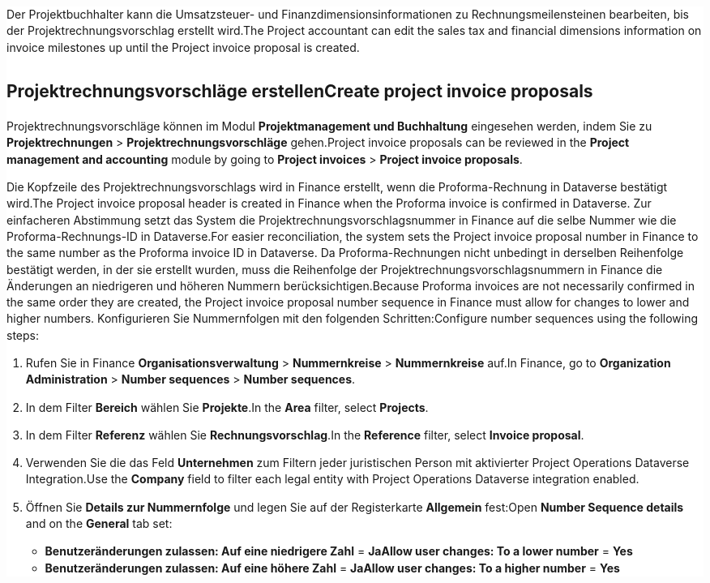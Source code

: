 <span data-ttu-id="c9dff-161">Der Projektbuchhalter kann die Umsatzsteuer- und Finanzdimensionsinformationen zu Rechnungsmeilensteinen bearbeiten, bis der Projektrechnungsvorschlag erstellt wird.</span><span class="sxs-lookup"><span data-stu-id="c9dff-161">The Project accountant can edit the sales tax and financial dimensions information on invoice milestones up until the Project invoice proposal is created.</span></span>


## <a name="create-project-invoice-proposals"></a><span data-ttu-id="c9dff-162">Projektrechnungsvorschläge erstellen</span><span class="sxs-lookup"><span data-stu-id="c9dff-162">Create project invoice proposals</span></span>

<span data-ttu-id="c9dff-163">Projektrechnungsvorschläge können im Modul **Projektmanagement und Buchhaltung** eingesehen werden, indem Sie zu **Projektrechnungen** > **Projektrechnungsvorschläge** gehen.</span><span class="sxs-lookup"><span data-stu-id="c9dff-163">Project invoice proposals can be reviewed in the **Project management and accounting** module by going to **Project invoices** > **Project invoice proposals**.</span></span>

<span data-ttu-id="c9dff-164">Die Kopfzeile des Projektrechnungsvorschlags wird in Finance erstellt, wenn die Proforma-Rechnung in Dataverse bestätigt wird.</span><span class="sxs-lookup"><span data-stu-id="c9dff-164">The Project invoice proposal header is created in Finance when the Proforma invoice is confirmed in Dataverse.</span></span> <span data-ttu-id="c9dff-165">Zur einfacheren Abstimmung setzt das System die Projektrechnungsvorschlagsnummer in Finance auf die selbe Nummer wie die Proforma-Rechnungs-ID in Dataverse.</span><span class="sxs-lookup"><span data-stu-id="c9dff-165">For easier reconciliation, the system sets the Project invoice proposal number in Finance to the same number as the Proforma invoice ID in Dataverse.</span></span> <span data-ttu-id="c9dff-166">Da Proforma-Rechnungen nicht unbedingt in derselben Reihenfolge bestätigt werden, in der sie erstellt wurden, muss die Reihenfolge der Projektrechnungsvorschlagsnummern in Finance die Änderungen an niedrigeren und höheren Nummern berücksichtigen.</span><span class="sxs-lookup"><span data-stu-id="c9dff-166">Because Proforma invoices are not necessarily confirmed in the same order they are created, the Project invoice proposal number sequence in Finance must allow for changes to lower and higher numbers.</span></span> <span data-ttu-id="c9dff-167">Konfigurieren Sie Nummernfolgen mit den folgenden Schritten:</span><span class="sxs-lookup"><span data-stu-id="c9dff-167">Configure number sequences using the following steps:</span></span>

1. <span data-ttu-id="c9dff-168">Rufen Sie in Finance **Organisationsverwaltung** > **Nummernkreise** > **Nummernkreise** auf.</span><span class="sxs-lookup"><span data-stu-id="c9dff-168">In Finance, go to **Organization Administration** > **Number sequences** > **Number sequences**.</span></span>
2. <span data-ttu-id="c9dff-169">In dem Filter **Bereich** wählen Sie **Projekte**.</span><span class="sxs-lookup"><span data-stu-id="c9dff-169">In the **Area** filter, select **Projects**.</span></span>
3. <span data-ttu-id="c9dff-170">In dem Filter **Referenz** wählen Sie **Rechnungsvorschlag**.</span><span class="sxs-lookup"><span data-stu-id="c9dff-170">In the **Reference** filter, select **Invoice proposal**.</span></span>
4. <span data-ttu-id="c9dff-171">Verwenden Sie die das Feld **Unternehmen** zum Filtern jeder juristischen Person mit aktivierter Project Operations Dataverse Integration.</span><span class="sxs-lookup"><span data-stu-id="c9dff-171">Use the **Company** field to filter each legal entity with Project Operations Dataverse integration enabled.</span></span>
5. <span data-ttu-id="c9dff-172">Öffnen Sie **Details zur Nummernfolge** und legen Sie auf der Registerkarte **Allgemein** fest:</span><span class="sxs-lookup"><span data-stu-id="c9dff-172">Open **Number Sequence details** and on the **General** tab set:</span></span>

    - <span data-ttu-id="c9dff-173">**Benutzeränderungen zulassen: Auf eine niedrigere Zahl** = **Ja**</span><span class="sxs-lookup"><span data-stu-id="c9dff-173">**Allow user changes: To a lower number** = **Yes**</span></span>
    - <span data-ttu-id="c9dff-174">**Benutzeränderungen zulassen: Auf eine höhere Zahl** = **Ja**</span><span class="sxs-lookup"><span data-stu-id="c9dff-174">**Allow user changes: To a higher number** = **Yes**</span></span>
